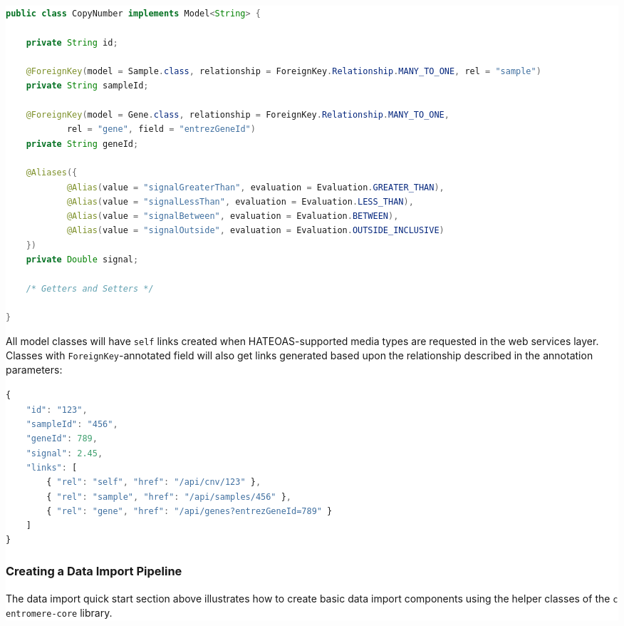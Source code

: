```java
public class CopyNumber implements Model<String> {

	private String id;

	@ForeignKey(model = Sample.class, relationship = ForeignKey.Relationship.MANY_TO_ONE, rel = "sample")
	private String sampleId;

	@ForeignKey(model = Gene.class, relationship = ForeignKey.Relationship.MANY_TO_ONE,
			rel = "gene", field = "entrezGeneId")
	private String geneId;

	@Aliases({
			@Alias(value = "signalGreaterThan", evaluation = Evaluation.GREATER_THAN),
			@Alias(value = "signalLessThan", evaluation = Evaluation.LESS_THAN),
			@Alias(value = "signalBetween", evaluation = Evaluation.BETWEEN),
			@Alias(value = "signalOutside", evaluation = Evaluation.OUTSIDE_INCLUSIVE)
	})
	private Double signal;

	/* Getters and Setters */

}
```

All model classes will have `self` links created when HATEOAS-supported media types are requested in the web services layer.  Classes with `ForeignKey`-annotated field will also get links generated based upon the relationship described in the annotation parameters:

```javascript
{
	"id": "123",
	"sampleId": "456",
	"geneId": 789,
	"signal": 2.45,
	"links": [
		{ "rel": "self", "href": "/api/cnv/123" },
		{ "rel": "sample", "href": "/api/samples/456" },
		{ "rel": "gene", "href": "/api/genes?entrezGeneId=789" }
	]
}
```

### Creating a Data Import Pipeline

The data import quick start section above illustrates how to create basic data import components using the helper classes of the `centromere-core` library.  
